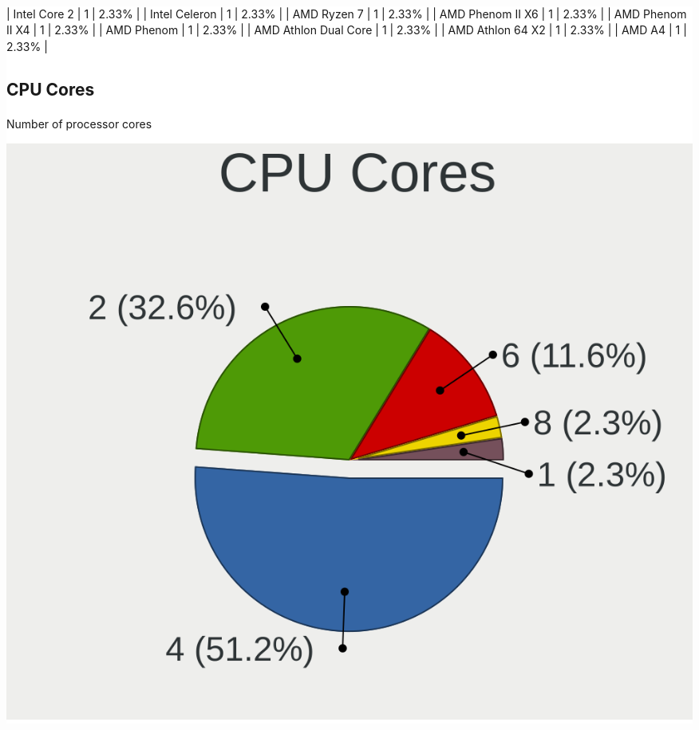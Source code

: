 | Intel Core 2            | 1        | 2.33%   |
| Intel Celeron           | 1        | 2.33%   |
| AMD Ryzen 7             | 1        | 2.33%   |
| AMD Phenom II X6        | 1        | 2.33%   |
| AMD Phenom II X4        | 1        | 2.33%   |
| AMD Phenom              | 1        | 2.33%   |
| AMD Athlon Dual Core    | 1        | 2.33%   |
| AMD Athlon 64 X2        | 1        | 2.33%   |
| AMD A4                  | 1        | 2.33%   |

CPU Cores
---------

Number of processor cores

![CPU Cores](./images/pie_chart/cpu_cores.svg)
